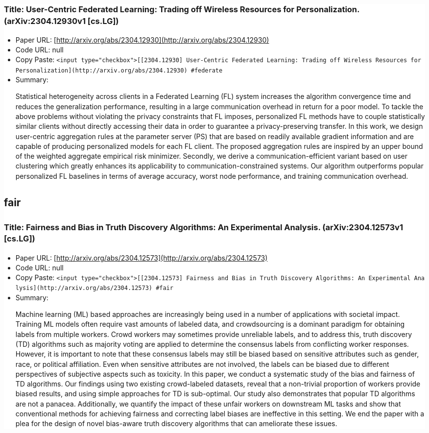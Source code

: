 
### Title: User-Centric Federated Learning: Trading off Wireless Resources for Personalization. (arXiv:2304.12930v1 [cs.LG])
* Paper URL: [http://arxiv.org/abs/2304.12930](http://arxiv.org/abs/2304.12930)
* Code URL: null
* Copy Paste: `<input type="checkbox">[[2304.12930] User-Centric Federated Learning: Trading off Wireless Resources for Personalization](http://arxiv.org/abs/2304.12930) #federate`
* Summary: <p>Statistical heterogeneity across clients in a Federated Learning (FL) system
increases the algorithm convergence time and reduces the generalization
performance, resulting in a large communication overhead in return for a poor
model. To tackle the above problems without violating the privacy constraints
that FL imposes, personalized FL methods have to couple statistically similar
clients without directly accessing their data in order to guarantee a
privacy-preserving transfer. In this work, we design user-centric aggregation
rules at the parameter server (PS) that are based on readily available gradient
information and are capable of producing personalized models for each FL
client. The proposed aggregation rules are inspired by an upper bound of the
weighted aggregate empirical risk minimizer. Secondly, we derive a
communication-efficient variant based on user clustering which greatly enhances
its applicability to communication-constrained systems. Our algorithm
outperforms popular personalized FL baselines in terms of average accuracy,
worst node performance, and training communication overhead.
</p>

## fair
### Title: Fairness and Bias in Truth Discovery Algorithms: An Experimental Analysis. (arXiv:2304.12573v1 [cs.LG])
* Paper URL: [http://arxiv.org/abs/2304.12573](http://arxiv.org/abs/2304.12573)
* Code URL: null
* Copy Paste: `<input type="checkbox">[[2304.12573] Fairness and Bias in Truth Discovery Algorithms: An Experimental Analysis](http://arxiv.org/abs/2304.12573) #fair`
* Summary: <p>Machine learning (ML) based approaches are increasingly being used in a
number of applications with societal impact. Training ML models often require
vast amounts of labeled data, and crowdsourcing is a dominant paradigm for
obtaining labels from multiple workers. Crowd workers may sometimes provide
unreliable labels, and to address this, truth discovery (TD) algorithms such as
majority voting are applied to determine the consensus labels from conflicting
worker responses. However, it is important to note that these consensus labels
may still be biased based on sensitive attributes such as gender, race, or
political affiliation. Even when sensitive attributes are not involved, the
labels can be biased due to different perspectives of subjective aspects such
as toxicity. In this paper, we conduct a systematic study of the bias and
fairness of TD algorithms. Our findings using two existing crowd-labeled
datasets, reveal that a non-trivial proportion of workers provide biased
results, and using simple approaches for TD is sub-optimal. Our study also
demonstrates that popular TD algorithms are not a panacea. Additionally, we
quantify the impact of these unfair workers on downstream ML tasks and show
that conventional methods for achieving fairness and correcting label biases
are ineffective in this setting. We end the paper with a plea for the design of
novel bias-aware truth discovery algorithms that can ameliorate these issues.
</p>
